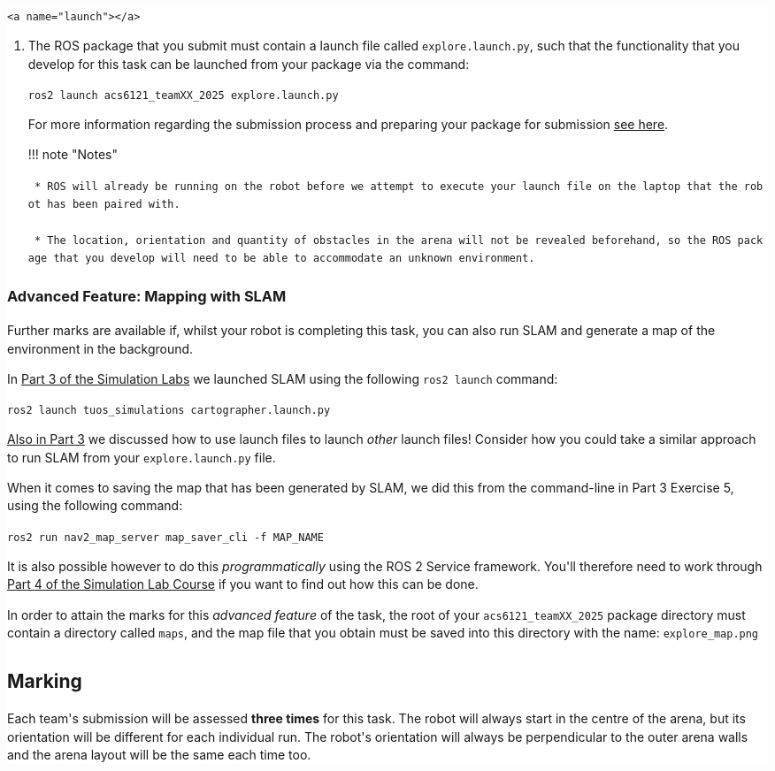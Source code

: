     <a name="launch"></a>

1. The ROS package that you submit must contain a launch file called `explore.launch.py`, such that the functionality that you develop for this task can be launched from your package via the command:

    ``` { .bash .no-copy }
    ros2 launch acs6121_teamXX_2025 explore.launch.py
    ```

    For more information regarding the submission process and preparing your package for submission [see here](./submission.md).

    !!! note "Notes"

        * ROS will already be running on the robot before we attempt to execute your launch file on the laptop that the robot has been paired with. 

        * The location, orientation and quantity of obstacles in the arena will not be revealed beforehand, so the ROS package that you develop will need to be able to accommodate an unknown environment. 

### Advanced Feature: Mapping with SLAM

Further marks are available if, whilst your robot is completing this task, you can also run SLAM and generate a map of the environment in the background.

In [Part 3 of the Simulation Labs](../sim/part3.md#ex5) we launched SLAM using the following `ros2 launch` command:

``` { .bash .no-copy }
ros2 launch tuos_simulations cartographer.launch.py
```

[Also in Part 3](../sim/part3.md#ex2) we discussed how to use launch files to launch *other* launch files! Consider how you could take a similar approach to run SLAM from your `explore.launch.py` file.

When it comes to saving the map that has been generated by SLAM, we did this from the command-line in Part 3 Exercise 5, using the following command: 

``` { .bash .no-copy }
ros2 run nav2_map_server map_saver_cli -f MAP_NAME
```

It is also possible however to do this *programmatically* using the ROS 2 Service framework. You'll therefore need to work through [Part 4 of the Simulation Lab Course](../sim/part4.md) if you want to find out how this can be done.

In order to attain the marks for this *advanced feature* of the task, the root of your `acs6121_teamXX_2025` package directory must contain a directory called `maps`, and the map file that you obtain must be saved into this directory with the name: `explore_map.png`
  
## Marking

Each team's submission will be assessed **three times** for this task. The robot will always start in the centre of the arena, but its orientation will be different for each individual run. The robot's orientation will always be perpendicular to the outer arena walls and the arena layout will be the same each time too.
